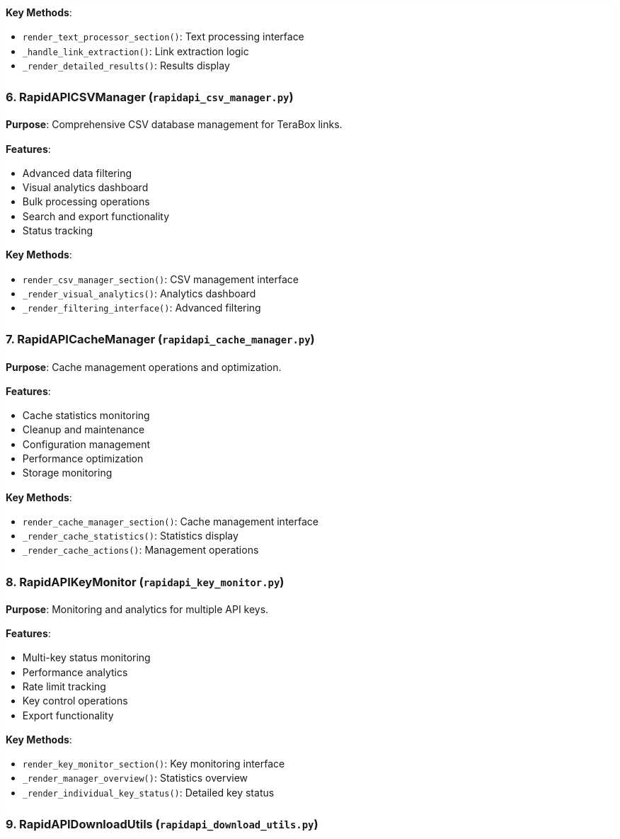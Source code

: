 **Key Methods**:
- `render_text_processor_section()`: Text processing interface
- `_handle_link_extraction()`: Link extraction logic
- `_render_detailed_results()`: Results display

### 6. RapidAPICSVManager (`rapidapi_csv_manager.py`)

**Purpose**: Comprehensive CSV database management for TeraBox links.

**Features**:
- Advanced data filtering
- Visual analytics dashboard
- Bulk processing operations
- Search and export functionality
- Status tracking

**Key Methods**:
- `render_csv_manager_section()`: CSV management interface
- `_render_visual_analytics()`: Analytics dashboard
- `_render_filtering_interface()`: Advanced filtering

### 7. RapidAPICacheManager (`rapidapi_cache_manager.py`)

**Purpose**: Cache management operations and optimization.

**Features**:
- Cache statistics monitoring
- Cleanup and maintenance
- Configuration management
- Performance optimization
- Storage monitoring

**Key Methods**:
- `render_cache_manager_section()`: Cache management interface
- `_render_cache_statistics()`: Statistics display
- `_render_cache_actions()`: Management operations

### 8. RapidAPIKeyMonitor (`rapidapi_key_monitor.py`)

**Purpose**: Monitoring and analytics for multiple API keys.

**Features**:
- Multi-key status monitoring
- Performance analytics
- Rate limit tracking
- Key control operations
- Export functionality

**Key Methods**:
- `render_key_monitor_section()`: Key monitoring interface
- `_render_manager_overview()`: Statistics overview
- `_render_individual_key_status()`: Detailed key status

### 9. RapidAPIDownloadUtils (`rapidapi_download_utils.py`)

